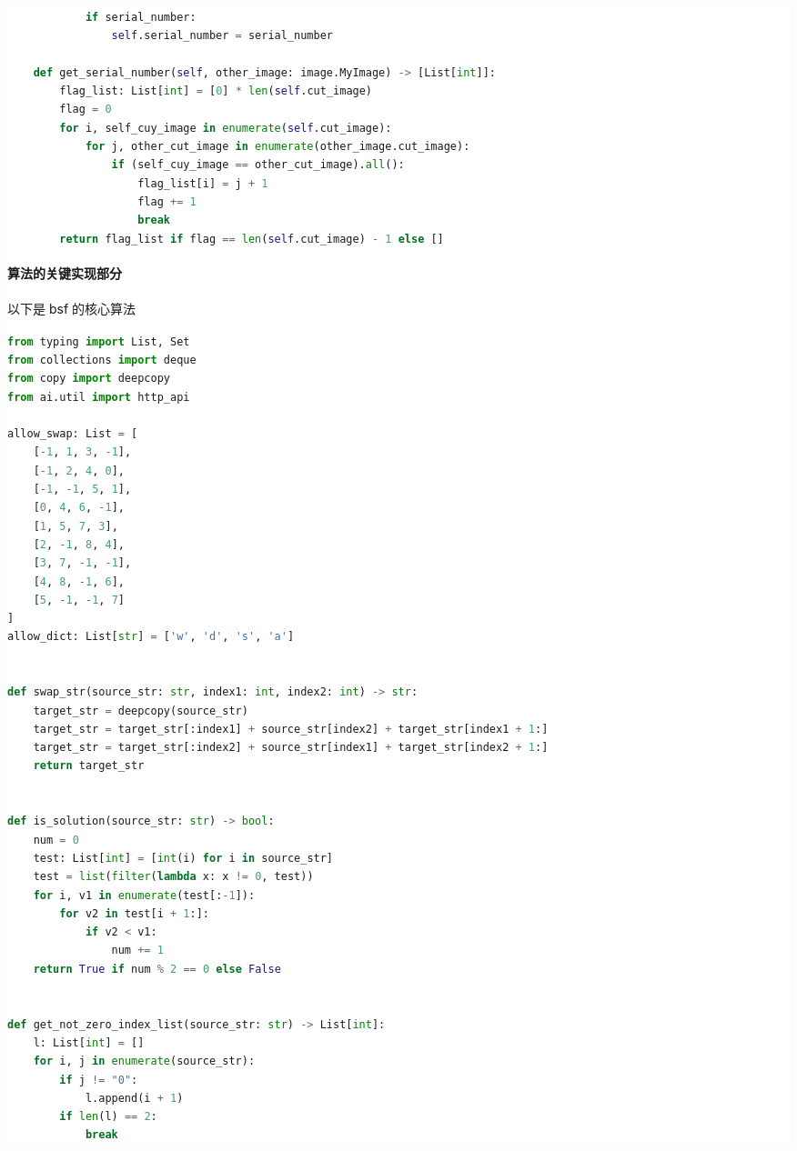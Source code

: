 ```python
            if serial_number:
                self.serial_number = serial_number

    def get_serial_number(self, other_image: image.MyImage) -> [List[int]]:
        flag_list: List[int] = [0] * len(self.cut_image)
        flag = 0
        for i, self_cuy_image in enumerate(self.cut_image):
            for j, other_cut_image in enumerate(other_image.cut_image):
                if (self_cuy_image == other_cut_image).all():
                    flag_list[i] = j + 1
                    flag += 1
                    break
        return flag_list if flag == len(self.cut_image) - 1 else []
```

#### 算法的关键实现部分

以下是 bsf 的核心算法

```python
from typing import List, Set
from collections import deque
from copy import deepcopy
from ai.util import http_api

allow_swap: List = [
    [-1, 1, 3, -1],
    [-1, 2, 4, 0],
    [-1, -1, 5, 1],
    [0, 4, 6, -1],
    [1, 5, 7, 3],
    [2, -1, 8, 4],
    [3, 7, -1, -1],
    [4, 8, -1, 6],
    [5, -1, -1, 7]
]
allow_dict: List[str] = ['w', 'd', 's', 'a']


def swap_str(source_str: str, index1: int, index2: int) -> str:
    target_str = deepcopy(source_str)
    target_str = target_str[:index1] + source_str[index2] + target_str[index1 + 1:]
    target_str = target_str[:index2] + source_str[index1] + target_str[index2 + 1:]
    return target_str


def is_solution(source_str: str) -> bool:
    num = 0
    test: List[int] = [int(i) for i in source_str]
    test = list(filter(lambda x: x != 0, test))
    for i, v1 in enumerate(test[:-1]):
        for v2 in test[i + 1:]:
            if v2 < v1:
                num += 1
    return True if num % 2 == 0 else False


def get_not_zero_index_list(source_str: str) -> List[int]:
    l: List[int] = []
    for i, j in enumerate(source_str):
        if j != "0":
            l.append(i + 1)
        if len(l) == 2:
            break
```
